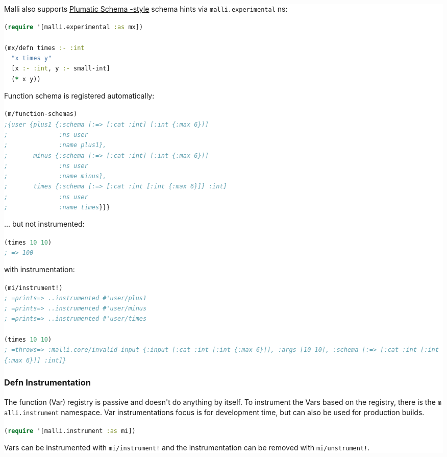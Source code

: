 Malli also supports [Plumatic Schema -style](https://github.com/plumatic/schema#beyond-type-hints) schema hints via `malli.experimental` ns:

```clojure
(require '[malli.experimental :as mx])

(mx/defn times :- :int
  "x times y"
  [x :- :int, y :- small-int]
  (* x y))
```

Function schema is registered automatically:

```clojure
(m/function-schemas)
;{user {plus1 {:schema [:=> [:cat :int] [:int {:max 6}]]
;              :ns user
;              :name plus1},
;       minus {:schema [:=> [:cat :int] [:int {:max 6}]]
;              :ns user
;              :name minus},
;       times {:schema [:=> [:cat :int [:int {:max 6}]] :int]
;              :ns user
;              :name times}}}
```
... but not instrumented:

```clojure
(times 10 10)
; => 100
```

with instrumentation:

```clojure
(mi/instrument!)
; =prints=> ..instrumented #'user/plus1
; =prints=> ..instrumented #'user/minus
; =prints=> ..instrumented #'user/times

(times 10 10)
; =throws=> :malli.core/invalid-input {:input [:cat :int [:int {:max 6}]], :args [10 10], :schema [:=> [:cat :int [:int {:max 6}]] :int]}
```

### Defn Instrumentation

The function (Var) registry is passive and doesn't do anything by itself. To instrument the Vars based on the registry, there is the `malli.instrument` namespace. Var instrumentations focus is for development time, but can also be used for production builds.

```clojure
(require '[malli.instrument :as mi])
```

Vars can be instrumented with `mi/instrument!` and the instrumentation can be removed with `mi/unstrument!`.
